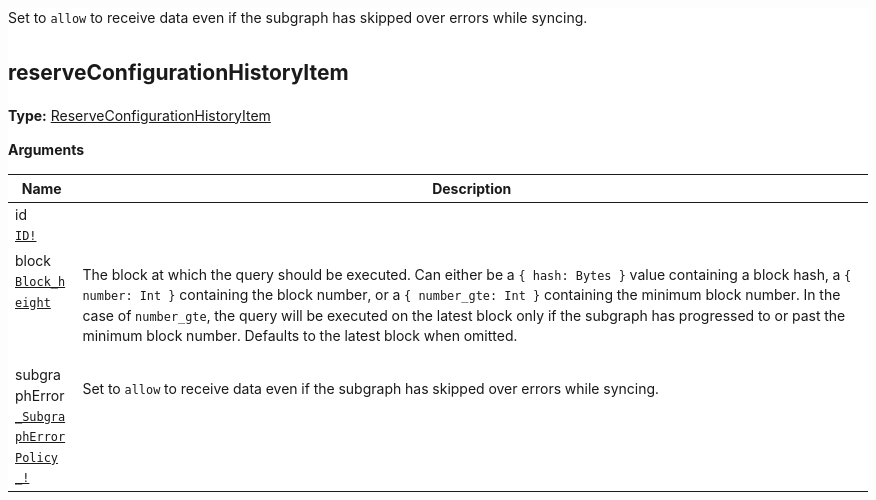 <td>
<p>Set to <code>allow</code> to receive data even if the subgraph has skipped over errors while syncing.</p>
</td>
</tr>
</tbody>
</table>

## reserveConfigurationHistoryItem

**Type:** [ReserveConfigurationHistoryItem](/docs/Fantom-v3/objects#reserveconfigurationhistoryitem)



<p style={{ marginBottom: "0.4em" }}><strong>Arguments</strong></p>

<table>
<thead><tr><th>Name</th><th>Description</th></tr></thead>
<tbody>
<tr>
<td>
id<br />
<a href="/docs/Fantom-v3/scalars#id"><code>ID!</code></a>
</td>
<td>

</td>
</tr>
<tr>
<td>
block<br />
<a href="/docs/Fantom-v3/inputObjects#block_height"><code>Block_height</code></a>
</td>
<td>
<p>The block at which the query should be executed. Can either be a <code>&#123; hash: Bytes &#125;</code> value containing a block hash, a <code>&#123; number: Int &#125;</code> containing the block number, or a <code>&#123; number_gte: Int &#125;</code> containing the minimum block number. In the case of <code>number_gte</code>, the query will be executed on the latest block only if the subgraph has progressed to or past the minimum block number. Defaults to the latest block when omitted.</p>
</td>
</tr>
<tr>
<td>
subgraphError<br />
<a href="/docs/Fantom-v3/enums#_subgrapherrorpolicy_"><code>_SubgraphErrorPolicy_!</code></a>
</td>
<td>
<p>Set to <code>allow</code> to receive data even if the subgraph has skipped over errors while syncing.</p>
</td>
</tr>
</tbody>
</table>
